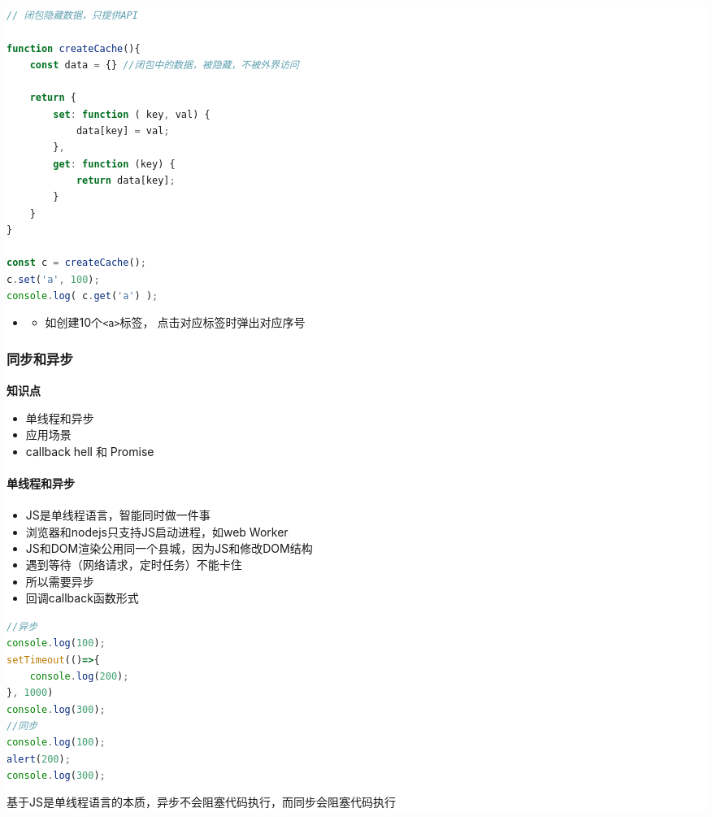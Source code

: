 ```javascript
// 闭包隐藏数据，只提供API

function createCache(){
    const data = {} //闭包中的数据，被隐藏，不被外界访问
    
    return {
        set: function ( key, val) {
            data[key] = val;
        },
        get: function (key) {
            return data[key];
        }
    }
}

const c = createCache();
c.set('a', 100);
console.log( c.get('a') );
```

- - 如创建10个`<a>`标签， 点击对应标签时弹出对应序号

### 同步和异步

**知识点**

- 单线程和异步
- 应用场景
- callback hell 和 Promise

#### 单线程和异步

- JS是单线程语言，智能同时做一件事
- 浏览器和nodejs只支持JS启动进程，如web Worker
- JS和DOM渲染公用同一个县城，因为JS和修改DOM结构
- 遇到等待（网络请求，定时任务）不能卡住
- 所以需要异步
- 回调callback函数形式

```js
//异步
console.log(100);
setTimeout(()=>{
    console.log(200);
}, 1000)
console.log(300);
//同步
console.log(100);
alert(200);
console.log(300);
```

基于JS是单线程语言的本质，异步不会阻塞代码执行，而同步会阻塞代码执行
